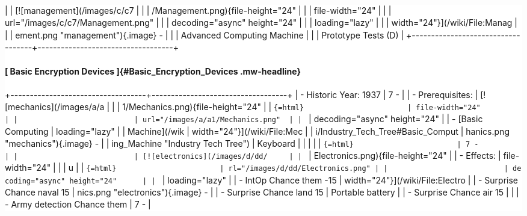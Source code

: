 | | [![management](/images/c/c7 |
| | /Management.png){file-height="24" |
| | file-width="24" |
| | url="/images/c/c7/Management.png" |
| | decoding="async" height="24" |
| | loading="lazy" |
| | width="24"}](/wiki/File:Manag |
| | ement.png "management"){.image} - |
| | Advanced Computing Machine |
| | Prototype Tests (D) |
+-----------------------------------+-----------------------------------+

#### [ Basic Encryption Devices ]{#Basic_Encryption_Devices .mw-headline}

+-----------------------------------+-----------------------------------+
| - Historic Year: 1937 | 7 - |
| - Prerequisites: | [![mechanics](/images/a/a |
| | 1/Mechanics.png){file-height="24" |
| `{=html}                        | file-width="24"                   |
|                           | url="/images/a/a1/Mechanics.png"  |
| ` | decoding="async" height="24" |
| - [Basic Computing | loading="lazy" |
| Machine](/wik | width="24"}](/wiki/File:Mec |
| i/Industry_Tech_Tree#Basic_Comput | hanics.png "mechanics"){.image} - |
| ing_Machine "Industry Tech Tree") | Keyboard |
| | |
| `{=html}                        | 7 -                               |
|                           | [![electronics](/images/d/dd/     |
| ` | Electronics.png){file-height="24" |
| - Effects: | file-width="24" |
| | u |
| `{=html}                        | rl="/images/d/dd/Electronics.png" |
|                           | decoding="async" height="24"      |
| ` | loading="lazy" |
| - IntOp Chance them -15 | width="24"}](/wiki/File:Electro |
| - Surprise Chance naval 15 | nics.png "electronics"){.image} - |
| - Surprise Chance land 15 | Portable battery |
| - Surprise Chance air 15 | |
| - Army detection Chance them | 7 - |